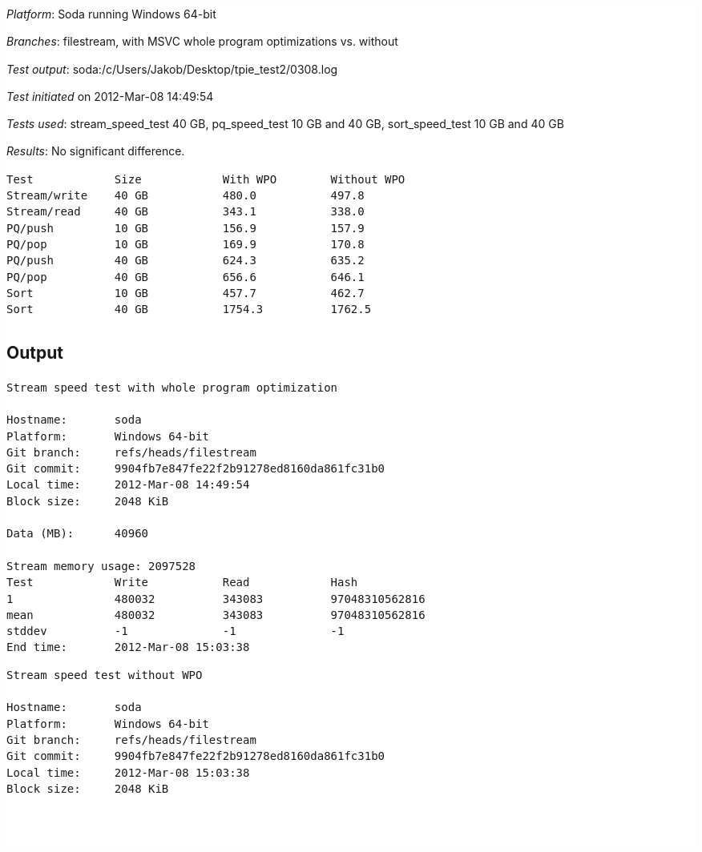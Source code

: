 *Platform*: Soda running Windows 64-bit

*Branches*: filestream, with MSVC whole program optimizations vs. without

*Test output*: soda:/c/Users/Jakob/Desktop/tpie_test2/0308.log

*Test initiated* on 2012-Mar-08 14:49:54

*Tests used*: stream_speed_test 40 GB, pq_speed_test 10 GB and 40 GB,
sort_speed_test 10 GB and 40 GB

*Results*: No significant difference.

<pre>
Test            Size            With WPO        Without WPO
Stream/write    40 GB           480.0           497.8
Stream/read     40 GB           343.1           338.0
PQ/push         10 GB           156.9           157.9
PQ/pop          10 GB           169.9           170.8
PQ/push         40 GB           624.3           635.2
PQ/pop          40 GB           656.6           646.1
Sort            10 GB           457.7           462.7
Sort            40 GB           1754.3          1762.5
</pre>

Output
------
<pre>
Stream speed test with whole program optimization

Hostname:       soda
Platform:       Windows 64-bit
Git branch:     refs/heads/filestream
Git commit:     9904fb7e847fe22f2b91278ed8160da861fc31b0
Local time:     2012-Mar-08 14:49:54
Block size:     2048 KiB

Data (MB):      40960

Stream memory usage: 2097528
Test            Write           Read            Hash            
1               480032          343083          97048310562816  
mean            480032          343083          97048310562816  
stddev          -1              -1              -1              
End time:       2012-Mar-08 15:03:38
</pre>
<pre>
Stream speed test without WPO

Hostname:       soda
Platform:       Windows 64-bit
Git branch:     refs/heads/filestream
Git commit:     9904fb7e847fe22f2b91278ed8160da861fc31b0
Local time:     2012-Mar-08 15:03:38
Block size:     2048 KiB
